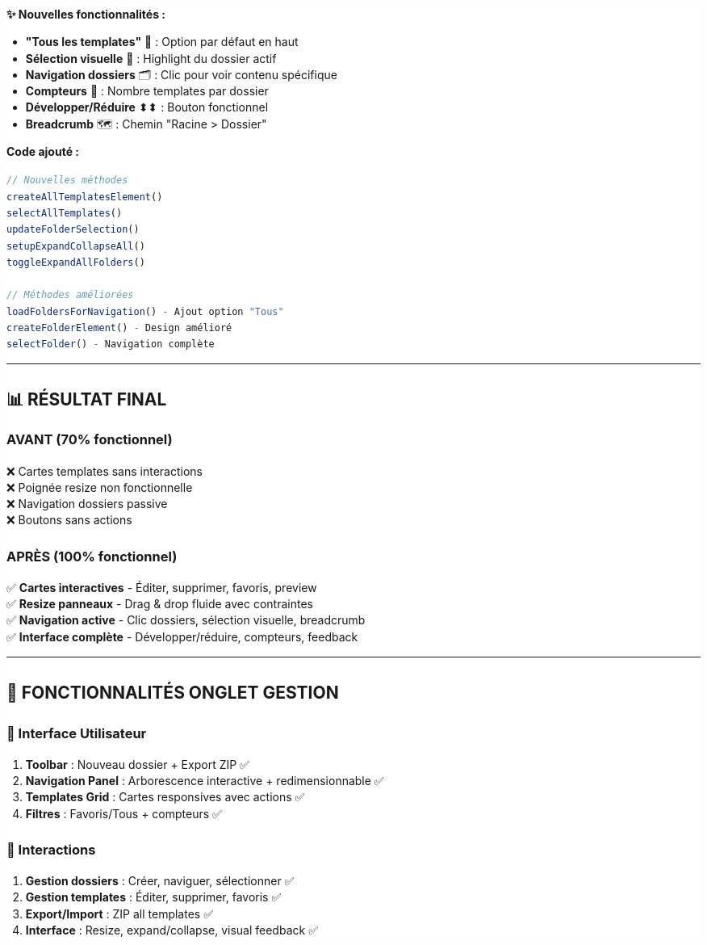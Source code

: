 **✨ Nouvelles fonctionnalités :**
- **"Tous les templates"** 📂 : Option par défaut en haut
- **Sélection visuelle** 🎯 : Highlight du dossier actif
- **Navigation dossiers** 🗂️ : Clic pour voir contenu spécifique
- **Compteurs** 🔢 : Nombre templates par dossier
- **Développer/Réduire** ⬍⬍ : Bouton fonctionnel
- **Breadcrumb** 🗺️ : Chemin "Racine > Dossier"

**Code ajouté :**
```javascript
// Nouvelles méthodes
createAllTemplatesElement()
selectAllTemplates()
updateFolderSelection()
setupExpandCollapseAll()
toggleExpandAllFolders()

// Méthodes améliorées
loadFoldersForNavigation() - Ajout option "Tous"
createFolderElement() - Design amélioré
selectFolder() - Navigation complète
```

---

## 📊 RÉSULTAT FINAL

### **AVANT (70% fonctionnel)**
❌ Cartes templates sans interactions  
❌ Poignée resize non fonctionnelle  
❌ Navigation dossiers passive  
❌ Boutons sans actions  

### **APRÈS (100% fonctionnel)**
✅ **Cartes interactives** - Éditer, supprimer, favoris, preview  
✅ **Resize panneaux** - Drag & drop fluide avec contraintes  
✅ **Navigation active** - Clic dossiers, sélection visuelle, breadcrumb  
✅ **Interface complète** - Développer/réduire, compteurs, feedback  

---

## 🚀 FONCTIONNALITÉS ONGLET GESTION

### **📱 Interface Utilisateur**
1. **Toolbar** : Nouveau dossier + Export ZIP ✅
2. **Navigation Panel** : Arborescence interactive + redimensionnable ✅
3. **Templates Grid** : Cartes responsives avec actions ✅
4. **Filtres** : Favoris/Tous + compteurs ✅

### **🎯 Interactions**
1. **Gestion dossiers** : Créer, naviguer, sélectionner ✅
2. **Gestion templates** : Éditer, supprimer, favoris ✅
3. **Export/Import** : ZIP all templates ✅
4. **Interface** : Resize, expand/collapse, visual feedback ✅

